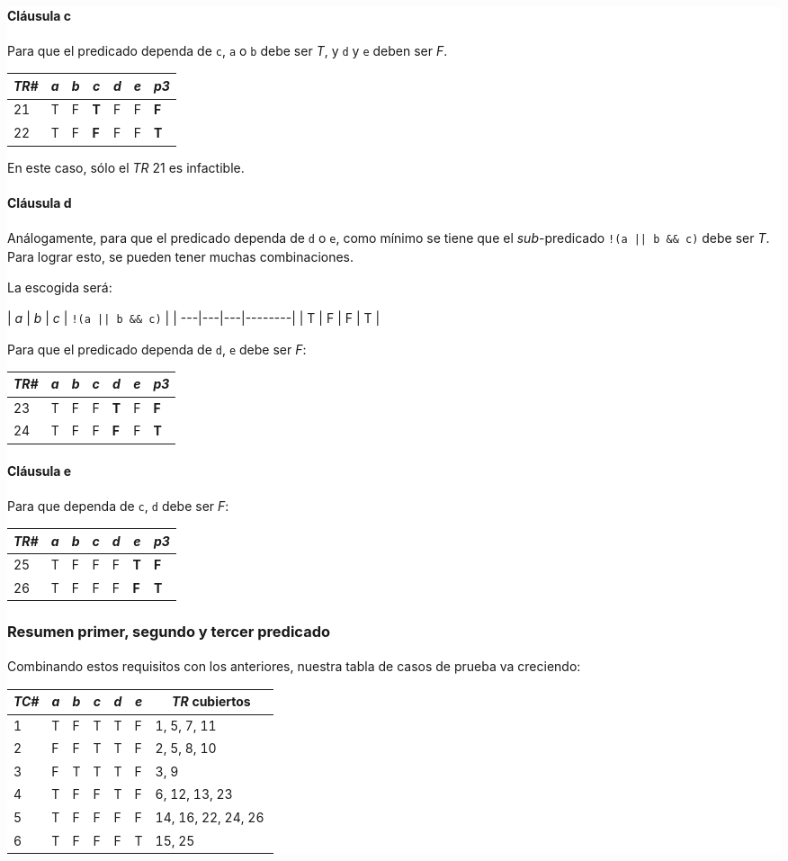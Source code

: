 #### Cláusula c

Para que el predicado dependa de `c`, `a` o `b` debe ser _T_, y `d` y `e` deben ser _F_.


| _TR#_ | _a_ | _b_ | _c_ | _d_ | _e_ | _p3_ |
|---|---|---|---|---|---|---|
|21 | T | F | **T** | F | F | **F** |
|22 | T | F | **F** | F | F | **T** |


En este caso, sólo el _TR_ 21 es infactible.

#### Cláusula d

Análogamente, para que el predicado dependa de `d` o `e`, como mínimo se tiene que el _sub_-predicado `!(a || b && c)` debe ser _T_. Para lograr esto, se pueden tener muchas combinaciones.

La escogida será:

| _a_ | _b_ | _c_ | `!(a || b && c)` |
| ---|---|---|--------|
| T | F | F | T |

Para que el predicado dependa de `d`, `e` debe ser _F_:


| _TR#_ | _a_ | _b_ | _c_ | _d_ | _e_ | _p3_ |
|---|---|---|---|---|---|---|
|23 | T | F | F | **T** | F | **F** |
|24 | T | F | F | **F** | F | **T** |

#### Cláusula e

Para que dependa de `c`, `d` debe ser _F_:


| _TR#_ | _a_ | _b_ | _c_ | _d_ | _e_ | _p3_ |
|---|---|---|---|---|---|---|
|25 | T | F | F | F | **T** | **F** |
|26 | T | F | F | F | **F** | **T** |

### Resumen primer, segundo y tercer predicado

Combinando estos requisitos con los anteriores, nuestra tabla de casos de prueba va creciendo:

| _TC#_ | _a_ | _b_ | _c_ | _d_ | _e_ | _TR_ cubiertos |
|---|---|---|---|---|---| ---- |
| 1 | T | F | T | T | F | 1, 5, 7, 11 |
| 2 | F | F | T | T | F | 2, 5, 8, 10 |
| 3 | F | T | T | T | F | 3, 9 |
| 4 | T | F | F | T | F | 6, 12, 13, 23 |
| 5 | T | F | F | F | F | 14, 16, 22, 24, 26 |
| 6 | T | F | F | F | T | 15, 25 |
